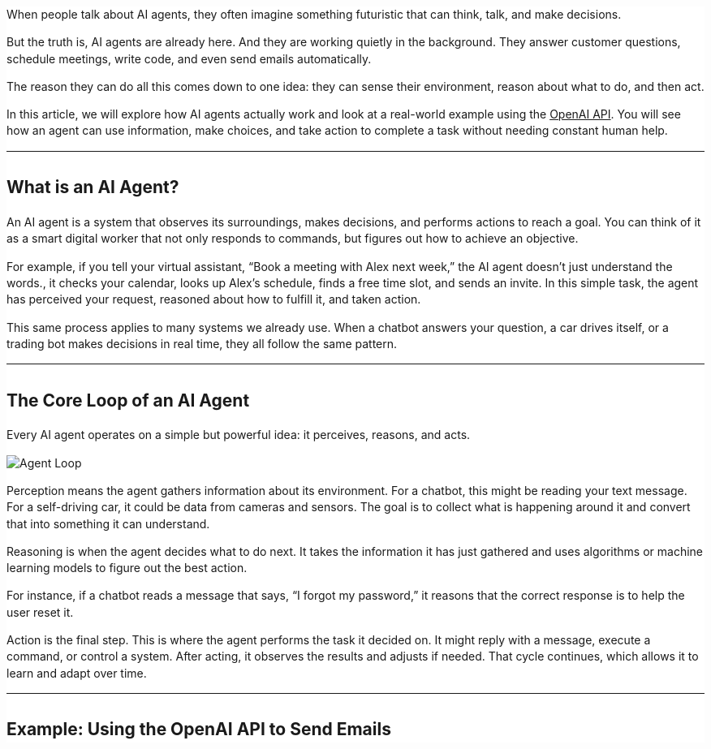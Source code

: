 When people talk about AI agents, they often imagine something futuristic that can think, talk, and make decisions.

But the truth is, AI agents are already here. And they are working quietly in the background. They answer customer questions, schedule meetings, write code, and even send emails automatically.

The reason they can do all this comes down to one idea: they can sense their environment, reason about what to do, and then act.

In this article, we will explore how AI agents actually work and look at a real-world example using the [<VPIcon icon="iconfont icon-openai"/>OpenAI API](https://openai.com/index/openai-api/). You will see how an agent can use information, make choices, and take action to complete a task without needing constant human help.

---

## What is an AI Agent?

An AI agent is a system that observes its surroundings, makes decisions, and performs actions to reach a goal. You can think of it as a smart digital worker that not only responds to commands, but figures out how to achieve an objective.

For example, if you tell your virtual assistant, “Book a meeting with Alex next week,” the AI agent doesn’t just understand the words., it checks your calendar, looks up Alex’s schedule, finds a free time slot, and sends an invite. In this simple task, the agent has perceived your request, reasoned about how to fulfill it, and taken action.

This same process applies to many systems we already use. When a chatbot answers your question, a car drives itself, or a trading bot makes decisions in real time, they all follow the same pattern.

---

## The Core Loop of an AI Agent

Every AI agent operates on a simple but powerful idea: it perceives, reasons, and acts.

![Agent Loop](https://cdn.hashnode.com/res/hashnode/image/upload/v1760930986506/9fb7ad99-005f-4d44-989b-6a605187e20d.png)

Perception means the agent gathers information about its environment. For a chatbot, this might be reading your text message. For a self-driving car, it could be data from cameras and sensors. The goal is to collect what is happening around it and convert that into something it can understand.

Reasoning is when the agent decides what to do next. It takes the information it has just gathered and uses algorithms or machine learning models to figure out the best action.

For instance, if a chatbot reads a message that says, “I forgot my password,” it reasons that the correct response is to help the user reset it.

Action is the final step. This is where the agent performs the task it decided on. It might reply with a message, execute a command, or control a system. After acting, it observes the results and adjusts if needed. That cycle continues, which allows it to learn and adapt over time.

---

## Example: Using the OpenAI API to Send Emails
